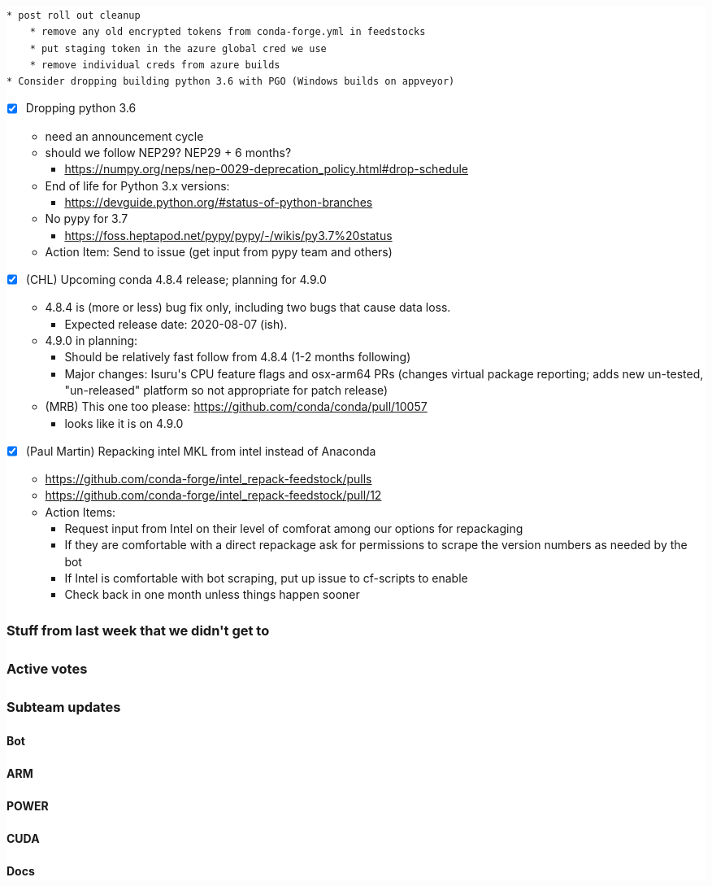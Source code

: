     * post roll out cleanup
        * remove any old encrypted tokens from conda-forge.yml in feedstocks
        * put staging token in the azure global cred we use
        * remove individual creds from azure builds
    * Consider dropping building python 3.6 with PGO (Windows builds on appveyor)

* [x] Dropping python 3.6
    * need an announcement cycle
    * should we follow NEP29? NEP29 + 6 months?
        * https://numpy.org/neps/nep-0029-deprecation_policy.html#drop-schedule
    * End of life for Python 3.x versions:
        * https://devguide.python.org/#status-of-python-branches
    * No pypy for 3.7
        * https://foss.heptapod.net/pypy/pypy/-/wikis/py3.7%20status
    * Action Item: Send to issue (get input from pypy team and others)

* [x] (CHL) Upcoming conda 4.8.4 release; planning for 4.9.0
    * 4.8.4 is (more or less) bug fix only, including two bugs that cause data loss.
        * Expected release date: 2020-08-07 (ish).
    * 4.9.0 in planning:
        * Should be relatively fast follow from 4.8.4 (1-2 months following)
        * Major changes: Isuru's CPU feature flags and osx-arm64 PRs (changes
          virtual package reporting; adds new un-tested, "un-released" platform
          so not appropriate for patch release)
    * (MRB) This one too please: https://github.com/conda/conda/pull/10057
        * looks like it is on 4.9.0

 * [x] (Paul Martin) Repacking intel MKL from intel instead of Anaconda
     * https://github.com/conda-forge/intel_repack-feedstock/pulls
     * https://github.com/conda-forge/intel_repack-feedstock/pull/12
     * Action Items:
         * Request input from Intel on their level of comforat among our options for repackaging
         * If they are comfortable with a direct repackage ask for permissions to scrape the version
           numbers as needed by the bot
         * If Intel is comfortable with bot scraping, put up issue to cf-scripts to enable
         * Check back in one month unless things happen sooner

### Stuff from last week that we didn't get to

### Active votes

### Subteam updates

#### Bot

#### ARM

#### POWER

#### CUDA

#### Docs
